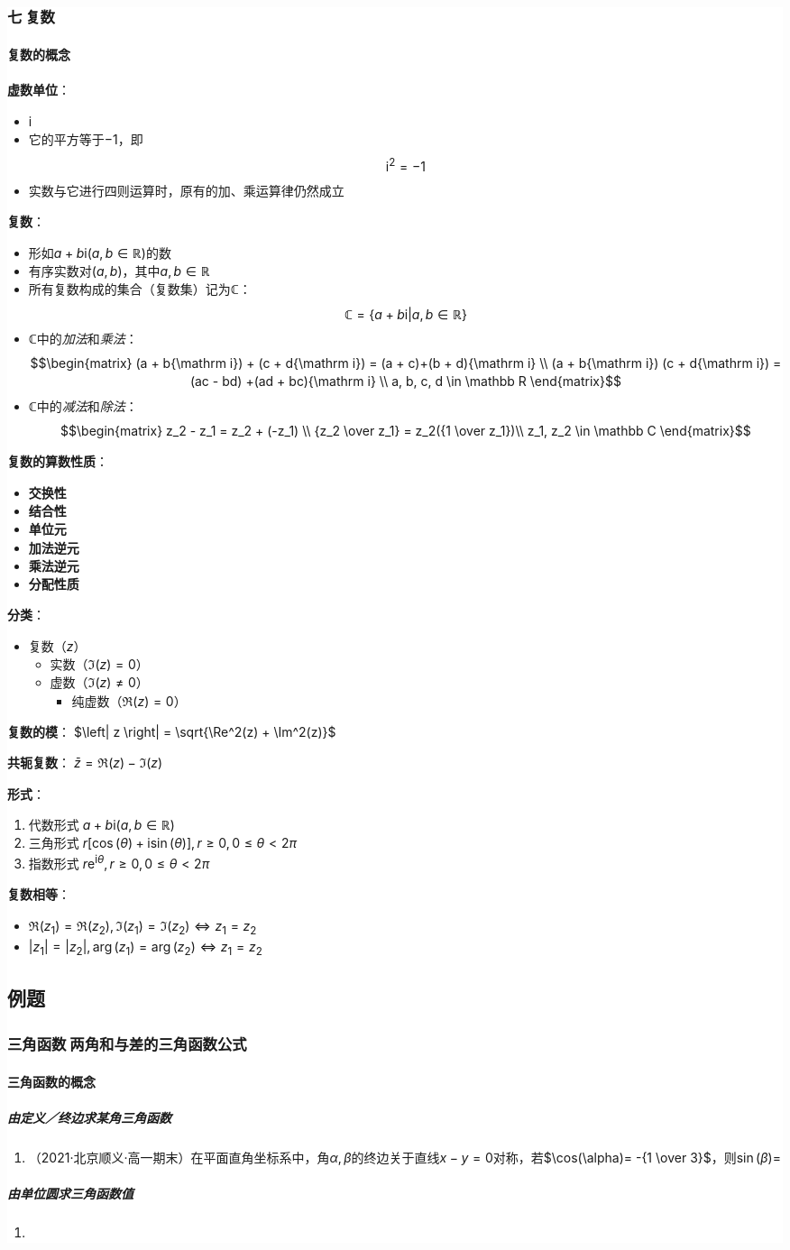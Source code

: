 
### 七 复数
#### 复数的概念
**虚数单位**：
* $\mathrm i$
* 它的平方等于$-1$，即$${\mathrm i}^2 = -1$$
* 实数与它进行四则运算时，原有的加、乘运算律仍然成立

**复数**：
* 形如$a + b{\mathrm i}(a, b \in \mathbb R)$的数
* 有序实数对$(a, b)$，其中$a, b \in \mathbb R$
* 所有复数构成的集合（复数集）记为$\mathbb C$：$$\mathbb C = \{a + b{\mathrm i} | a, b \in \mathbb R\}$$
* $\mathbb C$中的*加法*和*乘法*：$$\begin{matrix} (a + b{\mathrm i}) + (c + d{\mathrm i}) = (a + c)+(b + d){\mathrm i} \\ (a + b{\mathrm i}) (c + d{\mathrm i}) = (ac - bd) +(ad + bc){\mathrm i} \\ a, b, c, d \in \mathbb R \end{matrix}$$
* $\mathbb C$中的*减法*和*除法*：$$\begin{matrix} z_2 - z_1 = z_2 + (-z_1) \\ {z_2 \over z_1} = z_2({1 \over z_1})\\ z_1, z_2 \in \mathbb C \end{matrix}$$

**复数的算数性质**：
* **交换性**
* **结合性**
* **单位元**
* **加法逆元**
* **乘法逆元**
* **分配性质**

**分类**：
* 复数（$z$）
  * 实数（$\Im(z) = 0$）
  * 虚数（$\Im(z) \neq 0$）
    * 纯虚数（$\Re(z) = 0$）

**复数的模**：
$\left| z \right| = \sqrt{\Re^2(z) + \Im^2(z)}$

**共轭复数**：
$\bar z = \Re(z) - \Im(z)$

**形式**：
  1. 代数形式 $a + b{\mathrm i}(a, b \in \mathbb R)$
  2. 三角形式 $r[\cos(\theta) + {\mathrm i}\sin(\theta)], r \geqslant 0, 0 \leqslant \theta < 2\pi$
  3. 指数形式 $r{\mathrm e}^{{\mathrm i}\theta}, r \geqslant 0, 0 \leqslant \theta < 2\pi$

**复数相等**：
* $\Re(z_1) = \Re(z_2), \Im(z_1) = \Im(z_2) \Leftrightarrow z_1 = z_2$
* $\left| z_1 \right| = \left| z_2 \right|, \arg(z_1) = \arg(z_2) \Leftrightarrow z_1 = z_2$

## 例题
### 三角函数 两角和与差的三角函数公式
#### 三角函数的概念
##### 由定义／终边求某角三角函数
1. （2021·北京顺义·高一期末）在平面直角坐标系中，角$\alpha, \beta$的终边关于直线$x - y = 0$对称，若$\cos(\alpha)= -{1 \over 3}$，则$\sin(\beta)=$

##### 由单位圆求三角函数值
1. 